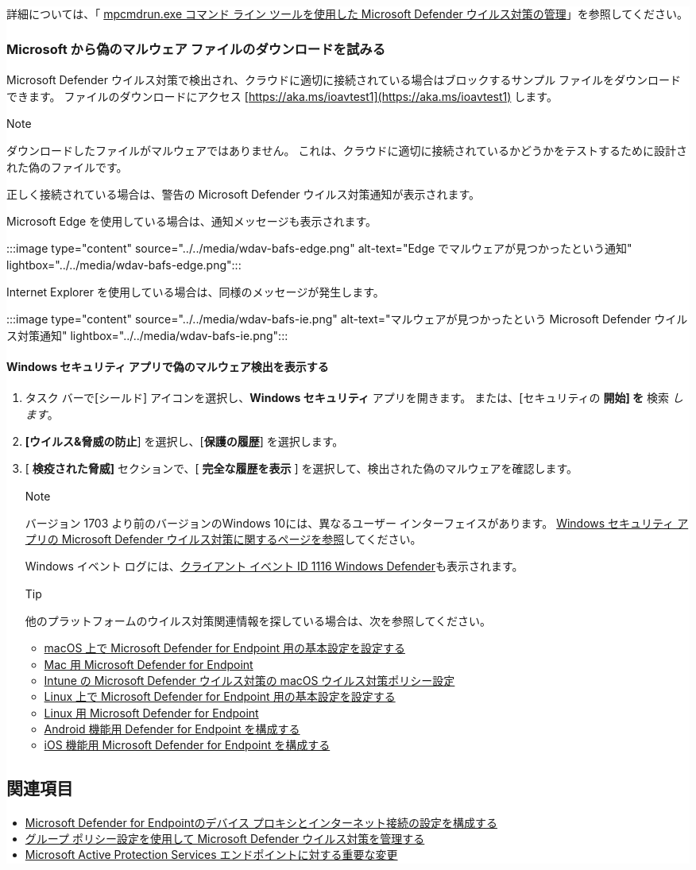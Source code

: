 詳細については、「 [mpcmdrun.exe コマンド ライン ツールを使用した Microsoft Defender ウイルス対策の管理](command-line-arguments-microsoft-defender-antivirus.md)」を参照してください。

### <a name="attempt-to-download-a-fake-malware-file-from-microsoft"></a>Microsoft から偽のマルウェア ファイルのダウンロードを試みる

Microsoft Defender ウイルス対策で検出され、クラウドに適切に接続されている場合はブロックするサンプル ファイルをダウンロードできます。 ファイルのダウンロードにアクセス [https://aka.ms/ioavtest1](https://aka.ms/ioavtest1) します。

> [!NOTE]
> ダウンロードしたファイルがマルウェアではありません。 これは、クラウドに適切に接続されているかどうかをテストするために設計された偽のファイルです。

正しく接続されている場合は、警告の Microsoft Defender ウイルス対策通知が表示されます。

Microsoft Edge を使用している場合は、通知メッセージも表示されます。

:::image type="content" source="../../media/wdav-bafs-edge.png" alt-text="Edge でマルウェアが見つかったという通知" lightbox="../../media/wdav-bafs-edge.png":::

Internet Explorer を使用している場合は、同様のメッセージが発生します。

:::image type="content" source="../../media/wdav-bafs-ie.png" alt-text="マルウェアが見つかったという Microsoft Defender ウイルス対策通知" lightbox="../../media/wdav-bafs-ie.png":::

#### <a name="view-the-fake-malware-detection-in-your-windows-security-app"></a>Windows セキュリティ アプリで偽のマルウェア検出を表示する

1. タスク バーで[シールド] アイコンを選択し、**Windows セキュリティ** アプリを開きます。 または、[セキュリティの **開始] を** 検索 *します*。

2. **[ウイルス&脅威の防止**] を選択し、[**保護の履歴**] を選択します。

3. [ **検疫された脅威]** セクションで、[ **完全な履歴を表示** ] を選択して、検出された偽のマルウェアを確認します。

   > [!NOTE]
   > バージョン 1703 より前のバージョンのWindows 10には、異なるユーザー インターフェイスがあります。 [Windows セキュリティ アプリの Microsoft Defender ウイルス対策に関するページを参照](microsoft-defender-security-center-antivirus.md)してください。

   Windows イベント ログには、[クライアント イベント ID 1116 Windows Defender](troubleshoot-microsoft-defender-antivirus.md)も表示されます。

    > [!TIP]
    > 他のプラットフォームのウイルス対策関連情報を探している場合は、次を参照してください。
    > - [macOS 上で Microsoft Defender for Endpoint 用の基本設定を設定する](mac-preferences.md)
    > - [Mac 用 Microsoft Defender for Endpoint](microsoft-defender-endpoint-mac.md)
    > - [Intune の Microsoft Defender ウイルス対策の macOS ウイルス対策ポリシー設定](/mem/intune/protect/antivirus-microsoft-defender-settings-macos)
    > - [Linux 上で Microsoft Defender for Endpoint 用の基本設定を設定する](linux-preferences.md)
    > - [Linux 用 Microsoft Defender for Endpoint](microsoft-defender-endpoint-linux.md)
    > - [Android 機能用 Defender for Endpoint を構成する](android-configure.md)
    > - [iOS 機能用 Microsoft Defender for Endpoint を構成する](ios-configure-features.md)


## <a name="see-also"></a>関連項目

- [Microsoft Defender for Endpointのデバイス プロキシとインターネット接続の設定を構成する](configure-proxy-internet.md)
- [グループ ポリシー設定を使用して Microsoft Defender ウイルス対策を管理する](use-group-policy-microsoft-defender-antivirus.md)
- [Microsoft Active Protection Services エンドポイントに対する重要な変更](https://techcommunity.microsoft.com/t5/Configuration-Manager-Archive/Important-changes-to-Microsoft-Active-Protection-Service-MAPS/ba-p/274006) 
